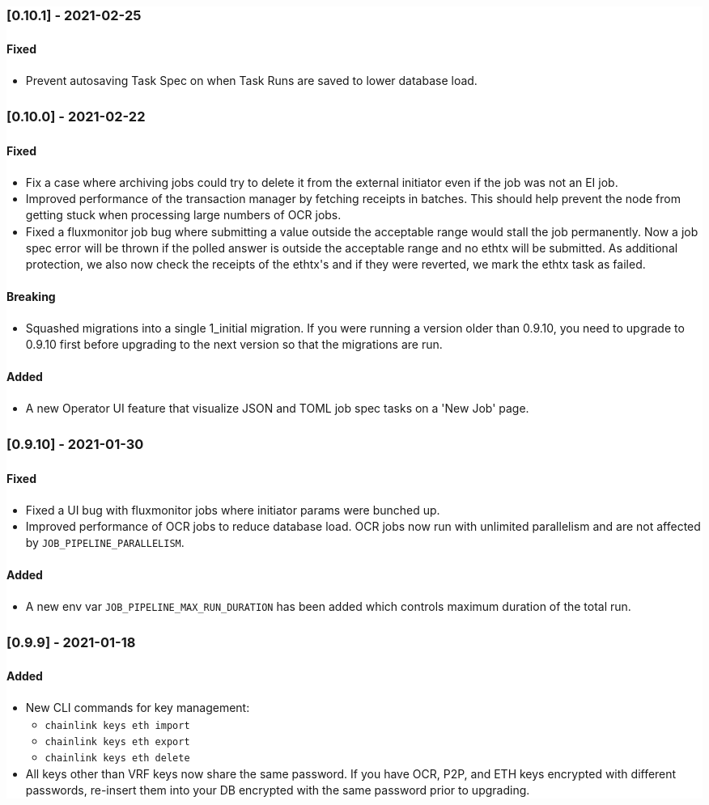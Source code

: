 ### \[0.10.1] - 2021-02-25

#### Fixed

* Prevent autosaving Task Spec on when Task Runs are saved to lower database load.

### \[0.10.0] - 2021-02-22

#### Fixed

* Fix a case where archiving jobs could try to delete it from the external initiator even if the job was not an EI job.
* Improved performance of the transaction manager by fetching receipts in batches. This should help prevent the node from getting stuck when processing large numbers of OCR jobs.
* Fixed a fluxmonitor job bug where submitting a value outside the acceptable range would stall the job permanently. Now a job spec error will be thrown if the polled answer is outside the acceptable range and no ethtx will be submitted. As additional protection, we also now check the receipts of the ethtx's and if they were reverted, we mark the ethtx task as failed.

#### Breaking

* Squashed migrations into a single 1\_initial migration. If you were running a version older than 0.9.10, you need to upgrade to 0.9.10 first before upgrading to the next version so that the migrations are run.

#### Added

* A new Operator UI feature that visualize JSON and TOML job spec tasks on a 'New Job' page.

### \[0.9.10] - 2021-01-30

#### Fixed

* Fixed a UI bug with fluxmonitor jobs where initiator params were bunched up.
* Improved performance of OCR jobs to reduce database load. OCR jobs now run with unlimited parallelism and are not affected by `JOB_PIPELINE_PARALLELISM`.

#### Added

* A new env var `JOB_PIPELINE_MAX_RUN_DURATION` has been added which controls maximum duration of the total run.

### \[0.9.9] - 2021-01-18

#### Added

* New CLI commands for key management:
  * `chainlink keys eth import`
  * `chainlink keys eth export`
  * `chainlink keys eth delete`
* All keys other than VRF keys now share the same password. If you have OCR, P2P, and ETH keys encrypted with different passwords, re-insert them into your DB encrypted with the same password prior to upgrading.

